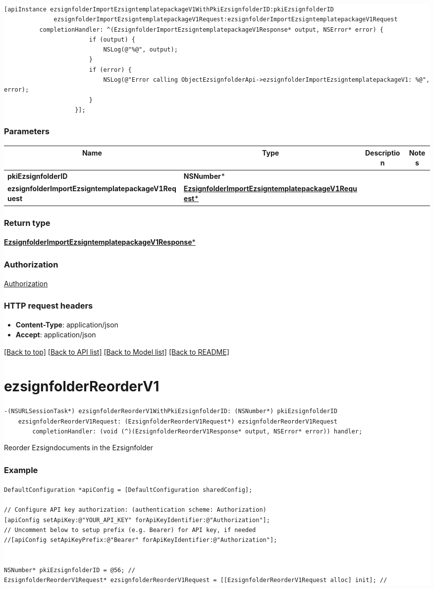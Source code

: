 ```objc
[apiInstance ezsignfolderImportEzsigntemplatepackageV1WithPkiEzsignfolderID:pkiEzsignfolderID
              ezsignfolderImportEzsigntemplatepackageV1Request:ezsignfolderImportEzsigntemplatepackageV1Request
          completionHandler: ^(EzsignfolderImportEzsigntemplatepackageV1Response* output, NSError* error) {
                        if (output) {
                            NSLog(@"%@", output);
                        }
                        if (error) {
                            NSLog(@"Error calling ObjectEzsignfolderApi->ezsignfolderImportEzsigntemplatepackageV1: %@", error);
                        }
                    }];
```

### Parameters

Name | Type | Description  | Notes
------------- | ------------- | ------------- | -------------
 **pkiEzsignfolderID** | **NSNumber***|  | 
 **ezsignfolderImportEzsigntemplatepackageV1Request** | [**EzsignfolderImportEzsigntemplatepackageV1Request***](EzsignfolderImportEzsigntemplatepackageV1Request.md)|  | 

### Return type

[**EzsignfolderImportEzsigntemplatepackageV1Response***](EzsignfolderImportEzsigntemplatepackageV1Response.md)

### Authorization

[Authorization](../README.md#Authorization)

### HTTP request headers

 - **Content-Type**: application/json
 - **Accept**: application/json

[[Back to top]](#) [[Back to API list]](../README.md#documentation-for-api-endpoints) [[Back to Model list]](../README.md#documentation-for-models) [[Back to README]](../README.md)

# **ezsignfolderReorderV1**
```objc
-(NSURLSessionTask*) ezsignfolderReorderV1WithPkiEzsignfolderID: (NSNumber*) pkiEzsignfolderID
    ezsignfolderReorderV1Request: (EzsignfolderReorderV1Request*) ezsignfolderReorderV1Request
        completionHandler: (void (^)(EzsignfolderReorderV1Response* output, NSError* error)) handler;
```

Reorder Ezsigndocuments in the Ezsignfolder

### Example
```objc
DefaultConfiguration *apiConfig = [DefaultConfiguration sharedConfig];

// Configure API key authorization: (authentication scheme: Authorization)
[apiConfig setApiKey:@"YOUR_API_KEY" forApiKeyIdentifier:@"Authorization"];
// Uncomment below to setup prefix (e.g. Bearer) for API key, if needed
//[apiConfig setApiKeyPrefix:@"Bearer" forApiKeyIdentifier:@"Authorization"];


NSNumber* pkiEzsignfolderID = @56; // 
EzsignfolderReorderV1Request* ezsignfolderReorderV1Request = [[EzsignfolderReorderV1Request alloc] init]; // 

```